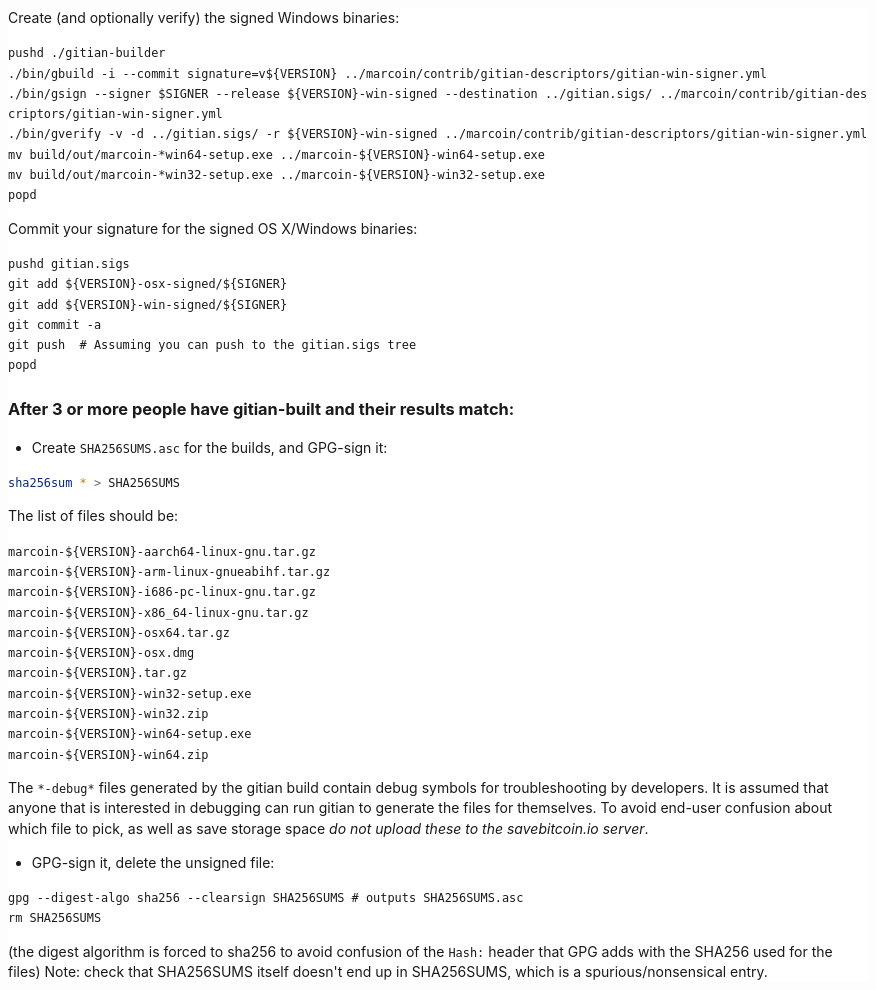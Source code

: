 Create (and optionally verify) the signed Windows binaries:

    pushd ./gitian-builder
    ./bin/gbuild -i --commit signature=v${VERSION} ../marcoin/contrib/gitian-descriptors/gitian-win-signer.yml
    ./bin/gsign --signer $SIGNER --release ${VERSION}-win-signed --destination ../gitian.sigs/ ../marcoin/contrib/gitian-descriptors/gitian-win-signer.yml
    ./bin/gverify -v -d ../gitian.sigs/ -r ${VERSION}-win-signed ../marcoin/contrib/gitian-descriptors/gitian-win-signer.yml
    mv build/out/marcoin-*win64-setup.exe ../marcoin-${VERSION}-win64-setup.exe
    mv build/out/marcoin-*win32-setup.exe ../marcoin-${VERSION}-win32-setup.exe
    popd

Commit your signature for the signed OS X/Windows binaries:

    pushd gitian.sigs
    git add ${VERSION}-osx-signed/${SIGNER}
    git add ${VERSION}-win-signed/${SIGNER}
    git commit -a
    git push  # Assuming you can push to the gitian.sigs tree
    popd

### After 3 or more people have gitian-built and their results match:

- Create `SHA256SUMS.asc` for the builds, and GPG-sign it:

```bash
sha256sum * > SHA256SUMS
```

The list of files should be:
```
marcoin-${VERSION}-aarch64-linux-gnu.tar.gz
marcoin-${VERSION}-arm-linux-gnueabihf.tar.gz
marcoin-${VERSION}-i686-pc-linux-gnu.tar.gz
marcoin-${VERSION}-x86_64-linux-gnu.tar.gz
marcoin-${VERSION}-osx64.tar.gz
marcoin-${VERSION}-osx.dmg
marcoin-${VERSION}.tar.gz
marcoin-${VERSION}-win32-setup.exe
marcoin-${VERSION}-win32.zip
marcoin-${VERSION}-win64-setup.exe
marcoin-${VERSION}-win64.zip
```
The `*-debug*` files generated by the gitian build contain debug symbols
for troubleshooting by developers. It is assumed that anyone that is interested
in debugging can run gitian to generate the files for themselves. To avoid
end-user confusion about which file to pick, as well as save storage
space *do not upload these to the savebitcoin.io server*.

- GPG-sign it, delete the unsigned file:
```
gpg --digest-algo sha256 --clearsign SHA256SUMS # outputs SHA256SUMS.asc
rm SHA256SUMS
```
(the digest algorithm is forced to sha256 to avoid confusion of the `Hash:` header that GPG adds with the SHA256 used for the files)
Note: check that SHA256SUMS itself doesn't end up in SHA256SUMS, which is a spurious/nonsensical entry.
